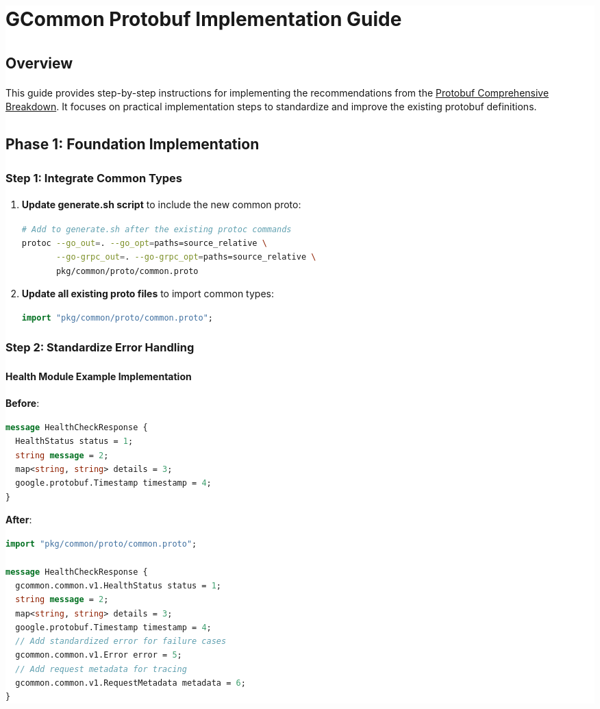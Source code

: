 # GCommon Protobuf Implementation Guide

## Overview

This guide provides step-by-step instructions for implementing the
recommendations from the
[Protobuf Comprehensive Breakdown](./protobuf-comprehensive-breakdown.md). It
focuses on practical implementation steps to standardize and improve the
existing protobuf definitions.

## Phase 1: Foundation Implementation

### Step 1: Integrate Common Types

1. **Update generate.sh script** to include the new common proto:

   ```bash
   # Add to generate.sh after the existing protoc commands
   protoc --go_out=. --go_opt=paths=source_relative \
          --go-grpc_out=. --go-grpc_opt=paths=source_relative \
          pkg/common/proto/common.proto
   ```

2. **Update all existing proto files** to import common types:
   ```protobuf
   import "pkg/common/proto/common.proto";
   ```

### Step 2: Standardize Error Handling

#### Health Module Example Implementation

**Before**:

```protobuf
message HealthCheckResponse {
  HealthStatus status = 1;
  string message = 2;
  map<string, string> details = 3;
  google.protobuf.Timestamp timestamp = 4;
}
```

**After**:

```protobuf
import "pkg/common/proto/common.proto";

message HealthCheckResponse {
  gcommon.common.v1.HealthStatus status = 1;
  string message = 2;
  map<string, string> details = 3;
  google.protobuf.Timestamp timestamp = 4;
  // Add standardized error for failure cases
  gcommon.common.v1.Error error = 5;
  // Add request metadata for tracing
  gcommon.common.v1.RequestMetadata metadata = 6;
}
```
